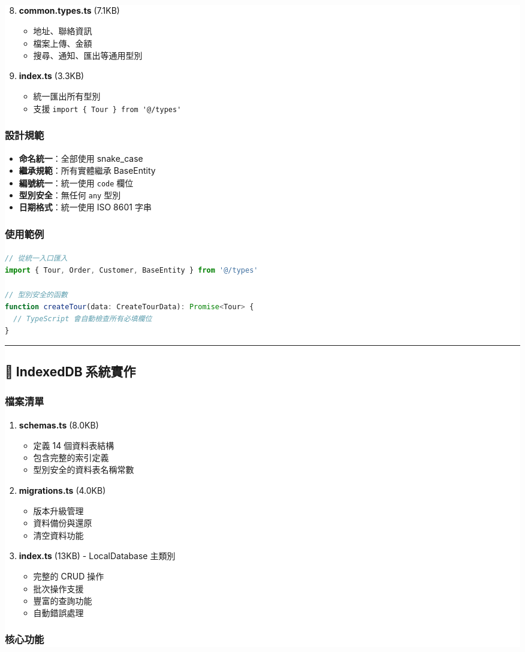 8. **common.types.ts** (7.1KB)
   - 地址、聯絡資訊
   - 檔案上傳、金額
   - 搜尋、通知、匯出等通用型別

9. **index.ts** (3.3KB)
   - 統一匯出所有型別
   - 支援 `import { Tour } from '@/types'`

### 設計規範

- **命名統一**：全部使用 snake_case
- **繼承規範**：所有實體繼承 BaseEntity
- **編號統一**：統一使用 `code` 欄位
- **型別安全**：無任何 `any` 型別
- **日期格式**：統一使用 ISO 8601 字串

### 使用範例

```typescript
// 從統一入口匯入
import { Tour, Order, Customer, BaseEntity } from '@/types'

// 型別安全的函數
function createTour(data: CreateTourData): Promise<Tour> {
  // TypeScript 會自動檢查所有必填欄位
}
```

---

## 💾 IndexedDB 系統實作

### 檔案清單

1. **schemas.ts** (8.0KB)
   - 定義 14 個資料表結構
   - 包含完整的索引定義
   - 型別安全的資料表名稱常數

2. **migrations.ts** (4.0KB)
   - 版本升級管理
   - 資料備份與還原
   - 清空資料功能

3. **index.ts** (13KB) - LocalDatabase 主類別
   - 完整的 CRUD 操作
   - 批次操作支援
   - 豐富的查詢功能
   - 自動錯誤處理

### 核心功能
